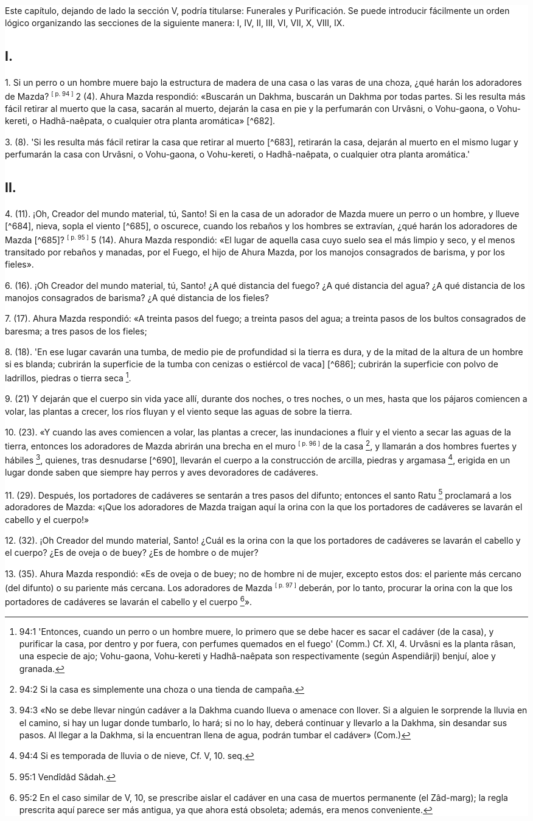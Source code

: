 Este capítulo, dejando de lado la sección V, podría titularse: Funerales y Purificación. Se puede introducir fácilmente un orden lógico organizando las secciones de la siguiente manera: I, IV, II, III, VI, VII, X, VIII, IX.

## I.

1\. Si un perro o un hombre muere bajo la estructura de madera de una casa o las varas de una choza, ¿qué harán los adoradores de Mazda? <span id="p94"><sup><small>[ p. 94 ]</small></sup></span> 2 (4). Ahura Mazda respondió: «Buscarán un Dakhma, buscarán un Dakhma por todas partes. Si les resulta más fácil retirar al muerto que la casa, sacarán al muerto, dejarán la casa en pie y la perfumarán con Urvâsni, o Vohu-gaona, o Vohu-kereti, o Hadhâ-naêpata, o cualquier otra planta aromática» [^682].

3\. (8). 'Si les resulta más fácil retirar la casa que retirar al muerto [^683], retirarán la casa, dejarán al muerto en el mismo lugar y perfumarán la casa con Urvâsni, o Vohu-gaona, o Vohu-kereti, o Hadhâ-naêpata, o cualquier otra planta aromática.'

## II.

4\. (11). ¡Oh, Creador del mundo material, tú, Santo! Si en la casa de un adorador de Mazda muere un perro o un hombre, y llueve [^684], nieva, sopla el viento [^685], o oscurece, cuando los rebaños y los hombres se extravían, ¿qué harán los adoradores de Mazda [^685]? <span id="p95"><sup><small>[ p. 95 ]</small></sup></span> 5 (14). Ahura Mazda respondió: «El lugar de aquella casa cuyo suelo sea el más limpio y seco, y el menos transitado por rebaños y manadas, por el Fuego, el hijo de Ahura Mazda, por los manojos consagrados de barisma, y ​​por los fieles».

6\. (16). ¡Oh Creador del mundo material, tú, Santo! ¿A qué distancia del fuego? ¿A qué distancia del agua? ¿A qué distancia de los manojos consagrados de barisma? ¿A qué distancia de los fieles?

7\. (17). Ahura Mazda respondió: «A treinta pasos del fuego; a treinta pasos del agua; a treinta pasos de los bultos consagrados de baresma; a tres pasos de los fieles;

8\. (18). 'En ese lugar cavarán una tumba, de medio pie de profundidad si la tierra es dura, y de la mitad de la altura de un hombre si es blanda; cubrirán la superficie de la tumba con cenizas o estiércol de vaca\] [^686]; cubrirán la superficie con polvo de ladrillos, piedras o tierra seca [^687].

9\. (21) Y dejarán que el cuerpo sin vida yace allí, durante dos noches, o tres noches, o un mes, hasta que los pájaros comiencen a volar, las plantas a crecer, los ríos fluyan y el viento seque las aguas de sobre la tierra.

10\. (23). «Y cuando las aves comiencen a volar, las plantas a crecer, las inundaciones a fluir y el viento a secar las aguas de la tierra, entonces los adoradores de Mazda abrirán una brecha en el muro <span id="p96"><sup><small>[ p. 96 ]</small></sup></span> de la casa [^688], y llamarán a dos hombres fuertes y hábiles [^689], quienes, tras desnudarse [^690], llevarán el cuerpo a la construcción de arcilla, piedras y argamasa [^691], erigida en un lugar donde saben que siempre hay perros y aves devoradores de cadáveres.

11\. (29). Después, los portadores de cadáveres se sentarán a tres pasos del difunto; entonces el santo Ratu [^692] proclamará a los adoradores de Mazda: «¡Que los adoradores de Mazda traigan aquí la orina con la que los portadores de cadáveres se lavarán el cabello y el cuerpo!»

12\. (32). ¡Oh Creador del mundo material, Santo! ¿Cuál es la orina con la que los portadores de cadáveres se lavarán el cabello y el cuerpo? ¿Es de oveja o de buey? ¿Es de hombre o de mujer?

13\. (35). Ahura Mazda respondió: «Es de oveja o de buey; no de hombre ni de mujer, excepto estos dos: el pariente más cercano (del difunto) o su pariente más cercana. Los adoradores de Mazda <span id="p97"><sup><small>[ p. 97 ]</small></sup></span> deberán, por lo tanto, procurar la orina con la que los portadores de cadáveres se lavarán el cabello y el cuerpo [^693]».


[^687]: 94:1 'Entonces, cuando un perro o un hombre muere, lo primero que se debe hacer es sacar el cadáver (de la casa), y purificar la casa, por dentro y por fuera, con perfumes quemados en el fuego' (Comm.) Cf. XI, 4. Urvâsni es la planta râsan, una especie de ajo; Vohu-gaona, Vohu-kereti y Hadhâ-naêpata son respectivamente (según Aspendiârji) benjuí, aloe y granada.
[^688]: 94:2 Si la casa es simplemente una choza o una tienda de campaña.
[^689]: 94:3 «No se debe llevar ningún cadáver a la Dakhma cuando llueva o amenace con llover. Si a alguien le sorprende la lluvia en el camino, si hay un lugar donde tumbarlo, lo hará; si no lo hay, deberá continuar y llevarlo a la Dakhma, sin desandar sus pasos. Al llegar a la Dakhma, si la encuentran llena de agua, podrán tumbar el cadáver» (Com.)
[^691]: ​​94:4 Si es temporada de lluvia o de nieve, Cf. V, 10. seq.
[^692]: 95:1 Vendîdâd Sâdah.
[^693]: 95:2 En el caso similar de V, 10, se prescribe aislar el cadáver en una casa de muertos permanente (el Zâd-marg); la regla prescrita aquí parece ser más antigua, ya que ahora está obsoleta; además, era menos conveniente.
[^694]: 96:1 'El amo y la señora de la casa son llevados a través de una brecha (hecha en la pared de la casa); otros a través de la puerta' (Comm.) En algunas partes de Alemania, los muertos no deben ser llevados a través de la puerta habitual de la casa, ya que los muertos y los vivos no deben pasar por la misma puerta.
[^695]: 96:2 Los portadores de cadáveres o nasu-kasha. «El cadáver debe ser transportado por dos personas (véase Farg. III, 13 y siguientes), sin importar quiénes sean; pueden ser un hombre y una mujer, o dos mujeres» (Comm.).
[^696]: 96:3 'Como se intercambian por las ropas especiales en las que llevan los cadáveres' (Comm.), las llamadas <i>g</i>âmah-i dakhma, 'las ropas Dakhma'.
[^697]: 96:4 La Dakhma (ver Farg. VI, 50 ss.)
[^698]: 96:5 El sacerdote que dirige los funerales, 'el jefe de los Nasu-kashas' (Comm.)
[^699]: 97:1 Al regresar a la aldea, realizan el Barashnûm regular con gômêz consagrado (Comm.).
[^700]: 97:2 Véase Introd. V, 4.
[^701]: 97:3 «Afrag dice que el perro va derecho a lo largo del camino. Maidyô-mâh dice que lo cruza de lado a lado» (Com.)
[^702]: 97:4 Cfr. Farg. VII, 3.
[^703]: 98:1 'Tres veces bastan si el perro va por su propia voluntad; si va por fuerza, no cuenta como nada; si va pero de mala gana, eso bastará' (Comm. ad § 18).
[^704]: 98:2 Una oración de uso frecuente, considerada de gran eficacia, generalmente conocida como Ahuna Vairya o Honover. Fue al recitarla que Ormazd, en su primer conflicto con Ahriman, lo condujo de vuelta al infierno (Bund. I).
[^705]: 98:3 Del paraíso, pues Vohu-manô (Buen Pensamiento) es el guardián del cielo (cf. Farg. XIX, 31).
[^706]: 99:1 Cuando Ahriman irrumpió en el mundo, fue repelido por Âtar y Vohu-manô (Yasht XIII, 77; cf. Orm. Ahr. § 107).
[^707]: 99:2 Sraosha lucha por el alma de los buenos después de la muerte (véase pág. 87, nota 4). K<i>e</i>m nâ mazdâ y k<i>e</i> verethrem <i>g</i>â son versos tomados de los Gâthas (Yasna XLVI, 7; XLIV, 16) y desviados de su significado primitivo para adaptarlos al presente caso.
[^708]: 99:3 Al cuarto día. Durante tres días y tres noches después del fallecimiento, está prohibido cocinar carne en la casa (Com.).
[^709]: 100:1 Ver Farg. V, 60; VII, 20.
[^710]: 101:1 Ver Farg. III, 38-42, texto y notas.
[^711]: 102:1 El texto tiene una Vîspô-daêva, una curiosa expresión que proviene de la época en que daêva aún significaba «un dios» (véase Introd. IV, 4I). En la época de la religión indoiraní, incluso desde la indoeuropea, era costumbre, además de las invocaciones especiales a los diversos dioses, dirigirse a todos ellos, por temor al resentimiento de aquellos que pudieran haber sido olvidados o ignorados; así, los griegos nunca dejaban de invocar a todos los dioses y diosas (θεοῖς πᾶσι καὶ πάσαις); del mismo modo, los indios invocaban visvê devâs, «todos los dioses», lo que, con el tiempo, dio origen a una clase especial de dioses. Por lo tanto, en el mazdeísmo, surgió una clase de demonios, los vîspê daêva; pero la tradición perdió el significado de la palabra, y el vîspô daêva se convirtió en "alguien que es enteramente un Daêva por su maldad" (Com.).
[^712]: 102:2 Los demonios suelen ser las almas inquietas de los malvados, excluidas del cielo. La secta persa de los Mahabad creía que el alma que no había hablado ni obrado bien se convertía en un Ahrimán o <i>g</i>in (Dabistán).
[^713]: 102:3 El culpable puede ser asesinado por cualquiera, sin orden del Dastur (ver § 74 n.), y mediante esta ejecución se puede redimir un crimen capital ordinario (Comm. ad VII, 52).
[^714]: 103:1 Ver Introducción. V. Este principio todavía prevalece incluso entre los musulmanes persas: 'Pour encourir leur immondicité dans l'attouchement des Chretiens et autres idolatres, il est nécessaire que s'ils les touchent, leurs vétements soient mouillés. C'est à cause, disent-ils, qu'étans secs l'immondicité ne s'attache pas; . . . . ce qui est cause que dans les villes où leurs Mullas et Docteurs ont plus d'autorité, ils font par fois défendre par leurs Kans que lorsqu'il pleut, les Chrétiens ne sortent pas de leurs maisons, de crainte que par accident, venans à les heurter, ils ne soient rendus immondes' (G. du Chinon, p. 88 siguientes; cf. Chardin).
[^715]: 103:2 Véase Farg. V, 4.
[^716]: 104:1 Si se ha realizado el Sag-dîd, un simple ghosel es suficiente (ver Introd. V, 16).
[^717]: 104:2 Si no se ha realizado el Sag-dîd, es necesario el Barashnûm (ver Introd. V, 16).
[^718]: 104:3 Los tres primeros agujeros, que contienen gômêz. Para la disposición de los agujeros, véase el siguiente Fargard.
[^719]: 104:4 Tres veces; cada vez que el inmundo pasa de un agujero a otro (Comm. ad IX, 32).
[^720]: 104:5 Mirarlo a él, o mejor dicho, al Nasu en él, mientras el sacerdote canta los 'hechizos para aniquilar a los demonios'.
[^721]: 104:6 Contiene gômêz también.
[^722]: 104:7 Se frota con puñados de polvo para secarse (véase IX, 29 y siguientes).
[^723]: 104:8 Contiene agua.
[^724]: 105:1 El Nasu es expulsado simétricamente, de miembro a miembro, del lado derecho del cuerpo al izquierdo, de la parte delantera a la trasera, y vuela, así perseguida, hacia abajo desde la parte superior de la cabeza hasta las puntas de los dedos de los pies.
[^725]: 110:1 Como en los §§ 19, 20.
[^726]: 110:2 De la Vendîdâd Sâdah.
[^727]: 111:1 «Quien queme Nasâ (materia muerta) debe ser ejecutado. Quemar o asar Nasâ de entre los muertos es un delito capital... Cuatro hombres pueden ser ejecutados por cualquiera sin orden del Dastur: el que quema Nasâ, el salteador de caminos, el sodomita y el criminal sorprendido en el hecho» (Com.)
[^728]: 111:2 En un hoyo cavado para tal fin; al menos así es la costumbre hoy en día. La ceremonia parece ser una imitación del Barashnûm. El fuego impuro, representado por los nueve manojos, pasa por los nueve hoyos, como lo hace el hombre impuro (véase supra, § 37 y ss. y Farg. IX, 12 y ss.), y deja en cada uno de ellos parte de la impureza que ha contraído.
[^729]: 111:3 Un palmo de doce dedos.
[^730]: 112:1 Véase Introd. IV, 20-21.
[^731]: 113:1 «La morada apropiada», el fuego Bahrâm (véase Introd. V, 8). El fuego Bahrâm se compone de mil y un fuegos pertenecientes a dieciséis clases diferentes (noventa y un fuegos para quemar cadáveres, ochenta fuegos para tintoreros, etc.). Como representante terrenal del fuego celestial, es el centro sagrado al que todo fuego terrenal anhela retornar para unirse de nuevo, en la medida de lo posible, con su morada original. Cuanto más contaminado esté por los usos mundanos, mayor será el mérito adquirido al liberarlo de la contaminación.
[^732]: 113:2 'El fuego de los fabricantes de laca y de los tintoreros' (Asp. y Gr. Rav. 120).
[^733]: 113:3 'El fuego de un baño', según Aspendiârji; pero véase Introd. V, 8.
[^734]: 113:4 O, 'de un horno de cal' (Com.)
[^737]: 114:1 Dudoso.
[^738]: 115:1 El fuego del panadero.
[^739]: 115:2 El fuego de la cocina.
[^740]: 116:1 Dudoso.
[^741]: 116:2 De la Vendîdâd Sâdah.
[^742]: 116:3 El fuego del cazador.
[^743]: 117:1 Donde no se puede realizar el proceso regular de purificación.
[^744]: 117:2 Si se ha realizado el Sag-dîd, el Sî-shû (lavado trigésimo) es suficiente. Cf. arriba, §§ 35, 36.
[^745]: 117:3 Si no se ha realizado el Sag-dîd, se purifica de manera sumaria hasta llegar a un lugar donde se pueda realizar el Barashnûm.
[^746]: 117:4 Véase [p. 17](../2#p17), n. [1](../2#fn_416).
[^747]: 118:1 'Entonces podrá atender sus asuntos; podrá trabajar y cultivar; algunos dicen que debe abstenerse del sacrificio (hasta que haya pasado por el Barashnûm)' (Com.)
[^748]: 118:2 Porque lo profanó cruzándolo.
[^749]: 118:3 'Árboles aptos para el fuego' (Com.) Si toca esos árboles, el fuego al que son llevados se vuelve inmundo por su culpa.
[^750]: 119:1 Infierno. cf. Farg. XIV, 18.